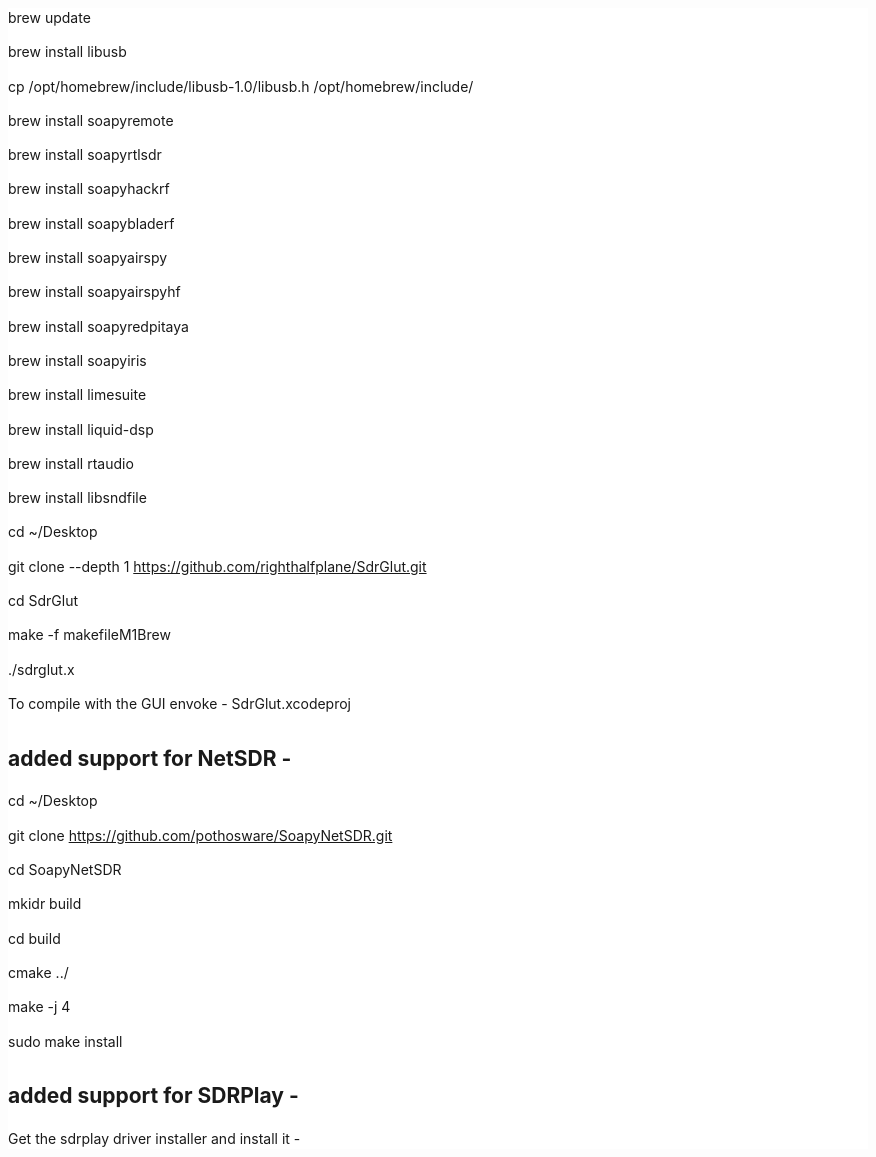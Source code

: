 brew update

brew install libusb

cp /opt/homebrew/include/libusb-1.0/libusb.h /opt/homebrew/include/

brew install soapyremote

brew install soapyrtlsdr

brew install soapyhackrf

brew install soapybladerf

brew install soapyairspy

brew install soapyairspyhf

brew install soapyredpitaya

brew install soapyiris

brew install limesuite

brew install liquid-dsp

brew install rtaudio

brew install libsndfile

cd ~/Desktop

git clone --depth 1 https://github.com/righthalfplane/SdrGlut.git

cd SdrGlut

make -f makefileM1Brew

./sdrglut.x

To compile with the GUI envoke - SdrGlut.xcodeproj

## added support for NetSDR -

cd ~/Desktop

git clone https://github.com/pothosware/SoapyNetSDR.git

cd SoapyNetSDR

mkidr build

cd build

cmake ../

make -j 4

sudo make install

## added support for SDRPlay -

Get the sdrplay driver installer and install it -
